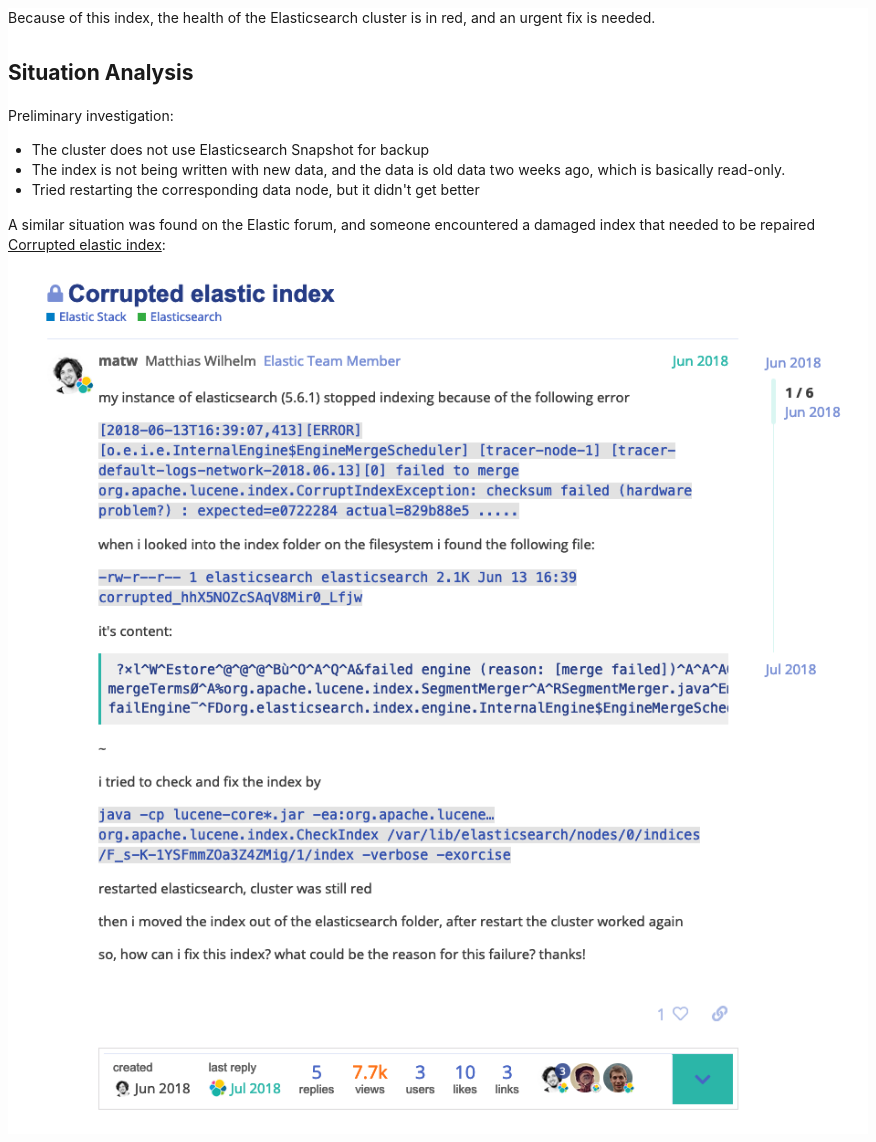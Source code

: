 Because of this index, the health of the Elasticsearch cluster is in red, and an urgent fix is needed.

## Situation Analysis

Preliminary investigation:

- The cluster does not use Elasticsearch Snapshot for backup
- The index is not being written with new data, and the data is old data two weeks ago, which is basically read-only.
- Tried restarting the corresponding data node, but it didn't get better

A similar situation was found on the Elastic forum, and someone encountered a damaged index that needed to be repaired [Corrupted elastic index](https://discuss.elastic.co/t/corrupted-elastic-index/135932 "Corrupted Elastic Index"):

![Forum Questions](/assets/20210714-question.png)
